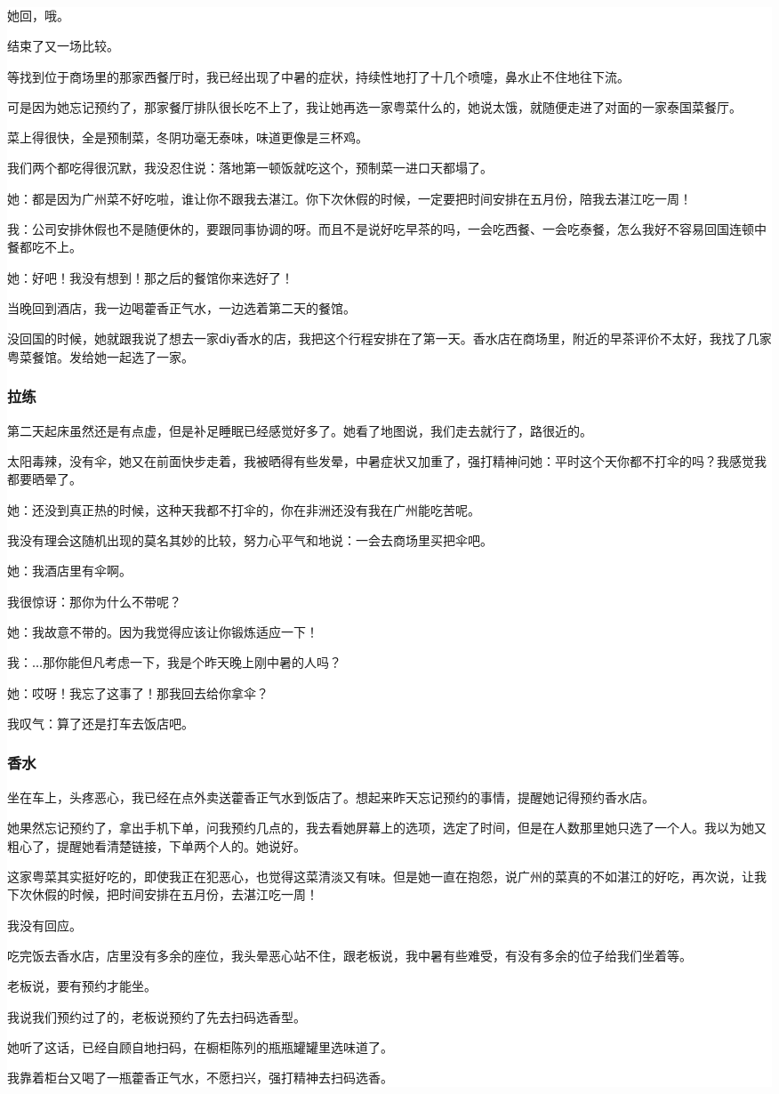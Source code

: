 她回，哦。

结束了又一场比较。

等找到位于商场里的那家西餐厅时，我已经出现了中暑的症状，持续性地打了十几个喷嚏，鼻水止不住地往下流。

可是因为她忘记预约了，那家餐厅排队很长吃不上了，我让她再选一家粤菜什么的，她说太饿，就随便走进了对面的一家泰国菜餐厅。

菜上得很快，全是预制菜，冬阴功毫无泰味，味道更像是三杯鸡。

我们两个都吃得很沉默，我没忍住说：落地第一顿饭就吃这个，预制菜一进口天都塌了。

她：都是因为广州菜不好吃啦，谁让你不跟我去湛江。你下次休假的时候，一定要把时间安排在五月份，陪我去湛江吃一周！

我：公司安排休假也不是随便休的，要跟同事协调的呀。而且不是说好吃早茶的吗，一会吃西餐、一会吃泰餐，怎么我好不容易回国连顿中餐都吃不上。

她：好吧！我没有想到！那之后的餐馆你来选好了！

当晚回到酒店，我一边喝藿香正气水，一边选着第二天的餐馆。

没回国的时候，她就跟我说了想去一家diy香水的店，我把这个行程安排在了第一天。香水店在商场里，附近的早茶评价不太好，我找了几家粤菜餐馆。发给她一起选了一家。

### 拉练

第二天起床虽然还是有点虚，但是补足睡眠已经感觉好多了。她看了地图说，我们走去就行了，路很近的。

太阳毒辣，没有伞，她又在前面快步走着，我被晒得有些发晕，中暑症状又加重了，强打精神问她：平时这个天你都不打伞的吗？我感觉我都要晒晕了。

她：还没到真正热的时候，这种天我都不打伞的，你在非洲还没有我在广州能吃苦呢。

我没有理会这随机出现的莫名其妙的比较，努力心平气和地说：一会去商场里买把伞吧。

她：我酒店里有伞啊。

我很惊讶：那你为什么不带呢？

她：我故意不带的。因为我觉得应该让你锻炼适应一下！

我：...那你能但凡考虑一下，我是个昨天晚上刚中暑的人吗？

她：哎呀！我忘了这事了！那我回去给你拿伞？

我叹气：算了还是打车去饭店吧。

### 香水

坐在车上，头疼恶心，我已经在点外卖送藿香正气水到饭店了。想起来昨天忘记预约的事情，提醒她记得预约香水店。

她果然忘记预约了，拿出手机下单，问我预约几点的，我去看她屏幕上的选项，选定了时间，但是在人数那里她只选了一个人。我以为她又粗心了，提醒她看清楚链接，下单两个人的。她说好。

这家粤菜其实挺好吃的，即使我正在犯恶心，也觉得这菜清淡又有味。但是她一直在抱怨，说广州的菜真的不如湛江的好吃，再次说，让我下次休假的时候，把时间安排在五月份，去湛江吃一周！

我没有回应。

吃完饭去香水店，店里没有多余的座位，我头晕恶心站不住，跟老板说，我中暑有些难受，有没有多余的位子给我们坐着等。

老板说，要有预约才能坐。

我说我们预约过了的，老板说预约了先去扫码选香型。

她听了这话，已经自顾自地扫码，在橱柜陈列的瓶瓶罐罐里选味道了。

我靠着柜台又喝了一瓶藿香正气水，不愿扫兴，强打精神去扫码选香。
